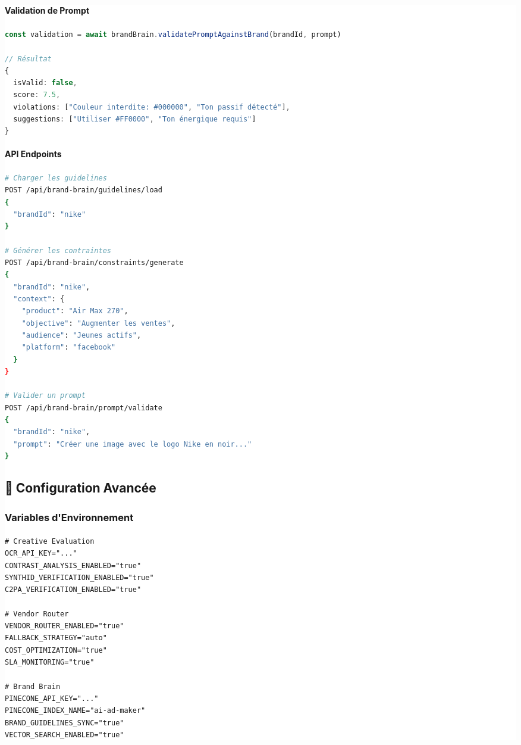 #### **Validation de Prompt**

```typescript
const validation = await brandBrain.validatePromptAgainstBrand(brandId, prompt)

// Résultat
{
  isValid: false,
  score: 7.5,
  violations: ["Couleur interdite: #000000", "Ton passif détecté"],
  suggestions: ["Utiliser #FF0000", "Ton énergique requis"]
}
```

#### **API Endpoints**

```bash
# Charger les guidelines
POST /api/brand-brain/guidelines/load
{
  "brandId": "nike"
}

# Générer les contraintes
POST /api/brand-brain/constraints/generate
{
  "brandId": "nike",
  "context": {
    "product": "Air Max 270",
    "objective": "Augmenter les ventes",
    "audience": "Jeunes actifs",
    "platform": "facebook"
  }
}

# Valider un prompt
POST /api/brand-brain/prompt/validate
{
  "brandId": "nike",
  "prompt": "Créer une image avec le logo Nike en noir..."
}
```

## 🔧 Configuration Avancée

### **Variables d'Environnement**

```env
# Creative Evaluation
OCR_API_KEY="..."
CONTRAST_ANALYSIS_ENABLED="true"
SYNTHID_VERIFICATION_ENABLED="true"
C2PA_VERIFICATION_ENABLED="true"

# Vendor Router
VENDOR_ROUTER_ENABLED="true"
FALLBACK_STRATEGY="auto"
COST_OPTIMIZATION="true"
SLA_MONITORING="true"

# Brand Brain
PINECONE_API_KEY="..."
PINECONE_INDEX_NAME="ai-ad-maker"
BRAND_GUIDELINES_SYNC="true"
VECTOR_SEARCH_ENABLED="true"
```